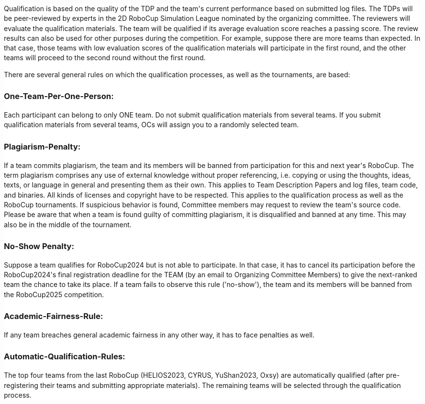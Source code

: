 Qualification is based on the quality of the TDP and the team's
current performance based on submitted log files. The TDPs will be
peer-reviewed by experts in the 2D RoboCup Simulation League nominated
by the organizing committee. The reviewers will evaluate the
qualification materials. The team will be qualified if its average
evaluation score reaches a passing score. The review results can also
be used for other purposes during the competition. For example,
suppose there are more teams than expected. In that case, those teams
with low evaluation scores of the qualification materials will
participate in the first round, and the other teams will proceed to
the second round without the first round.

There are several general rules on which the qualification processes,
as well as the tournaments, are based:

### One-Team-Per-One-Person:

Each participant can belong to only ONE team. Do not submit qualification materials from several teams. If you submit qualification materials from several teams, OCs will assign you to a randomly selected team.

### Plagiarism-Penalty:

If a team commits plagiarism, the team and its members will be banned
from participation for this and next year's RoboCup. The term
plagiarism comprises any use of external knowledge without proper
referencing, i.e. copying or using the thoughts, ideas, texts, or
language in general and presenting them as their own. This applies to
Team Description Papers and log files, team code, and binaries. All
kinds of licenses and copyright have to be respected. This applies to
the qualification process as well as the RoboCup tournaments. If
suspicious behavior is found, Committee members may request to review
the team's source code. Please be aware that when a team is found
guilty of committing plagiarism, it is disqualified and banned at any
time. This may also be in the middle of the tournament.

### No-Show Penalty:

Suppose a team qualifies for RoboCup2024 but is not able to participate. In that case, it has to cancel its participation before the RoboCup2024's final registration deadline for the TEAM (by an email to Organizing Committee Members) to give the next-ranked team the chance to take its place. If a team fails to observe this rule ('no-show'), the team and its members will be banned from the RoboCup2025 competition.

### Academic-Fairness-Rule:

If any team breaches general academic fairness in any other way, it
has to face penalties as well.

### Automatic-Qualification-Rules:

The top four teams from the last RoboCup (HELIOS2023, CYRUS,
YuShan2023, Oxsy) are automatically qualified (after pre-registering
their teams and submitting appropriate materials). The remaining teams
will be selected through the qualification process.
